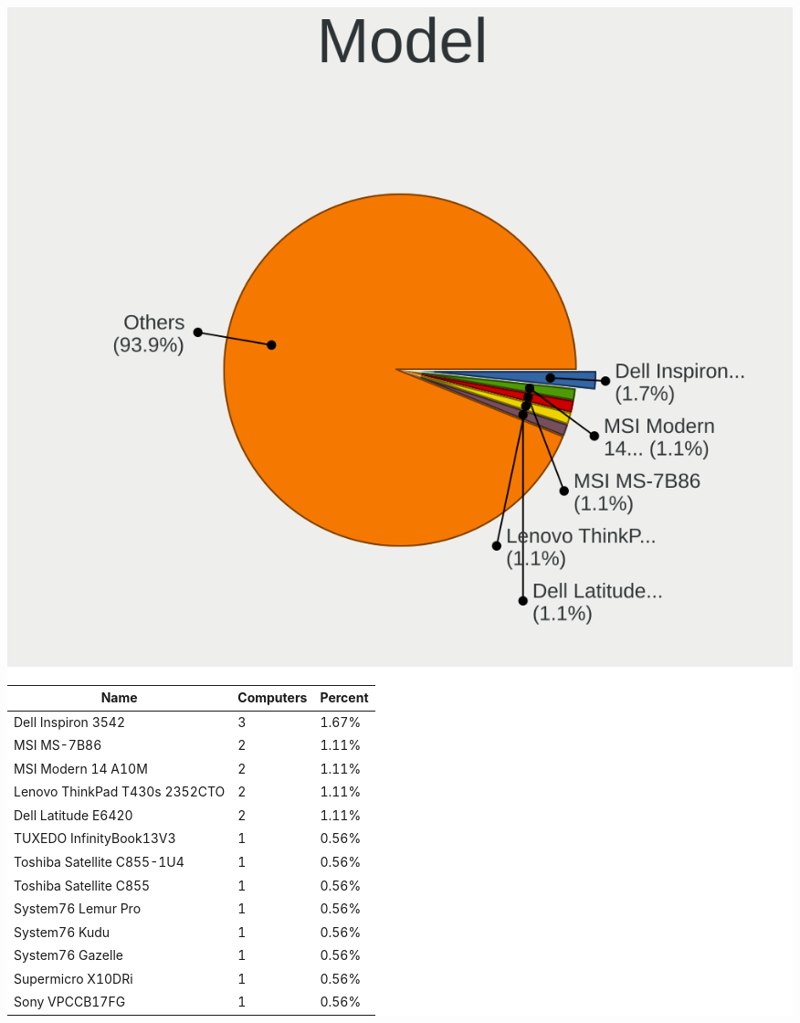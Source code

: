 ![Model](./All/images/pie_chart_bsd/node_model.svg)


| Name                                     | Computers | Percent |
|------------------------------------------|-----------|---------|
| Dell Inspiron 3542                       | 3         | 1.67%   |
| MSI MS-7B86                              | 2         | 1.11%   |
| MSI Modern 14 A10M                       | 2         | 1.11%   |
| Lenovo ThinkPad T430s 2352CTO            | 2         | 1.11%   |
| Dell Latitude E6420                      | 2         | 1.11%   |
| TUXEDO InfinityBook13V3                  | 1         | 0.56%   |
| Toshiba Satellite C855-1U4               | 1         | 0.56%   |
| Toshiba Satellite C855                   | 1         | 0.56%   |
| System76 Lemur Pro                       | 1         | 0.56%   |
| System76 Kudu                            | 1         | 0.56%   |
| System76 Gazelle                         | 1         | 0.56%   |
| Supermicro X10DRi                        | 1         | 0.56%   |
| Sony VPCCB17FG                           | 1         | 0.56%   |
